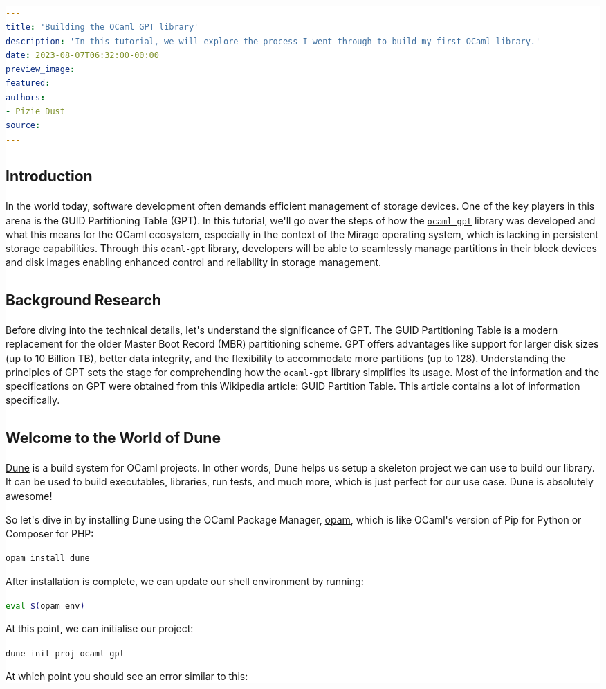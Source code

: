 ```yaml
---
title: 'Building the OCaml GPT library'
description: 'In this tutorial, we will explore the process I went through to build my first OCaml library.'
date: 2023-08-07T06:32:00-00:00
preview_image:
featured:
authors:
- Pizie Dust
source:
---
```


## Introduction
In the world today, software development often demands efficient management of storage devices. One of the key players in this arena is the GUID Partitioning Table (GPT). In this tutorial, we'll go over the steps of how the [`ocaml-gpt`](https://github.com/PizieDust/ocaml-gpt) library was developed and what this means for the OCaml ecosystem, especially in the context of the Mirage operating system, which is lacking in persistent storage capabilities. Through this `ocaml-gpt` library, developers will be able to seamlessly manage partitions in their block devices and disk images enabling enhanced control and reliability in storage management. 

## Background Research
Before diving into the technical details, let's understand the significance of GPT. The GUID Partitioning Table is a modern replacement for the older Master Boot Record (MBR) partitioning scheme. GPT offers advantages like support for larger disk sizes (up to 10 Billion TB), better data integrity, and the flexibility to accommodate more partitions (up to 128). Understanding the principles of GPT sets the stage for comprehending how the `ocaml-gpt` library simplifies its usage. Most of the information and the specifications on GPT were obtained from this Wikipedia article: [GUID Partition Table](https://en.wikipedia.org/wiki/GUID_Partition_Table). This article contains a lot of information specifically.

## Welcome to the World of Dune
[Dune](dune.build) is a build system for OCaml projects. In other words, Dune helps us setup a skeleton project we can use to build our library. It can be used to build executables, libraries, run tests, and much more, which is just perfect for our use case. Dune is absolutely awesome!

So let's dive in by installing Dune using the OCaml Package Manager, [opam](https://opam.ocaml.org/), which is like OCaml's version of Pip for Python or Composer for PHP:

```sh
opam install dune
```
After installation is complete, we can update our shell environment by running:

```sh
eval $(opam env)
```
At this point, we can initialise our project:

```sh
dune init proj ocaml-gpt
```
At which point you should see an error similar to this:
